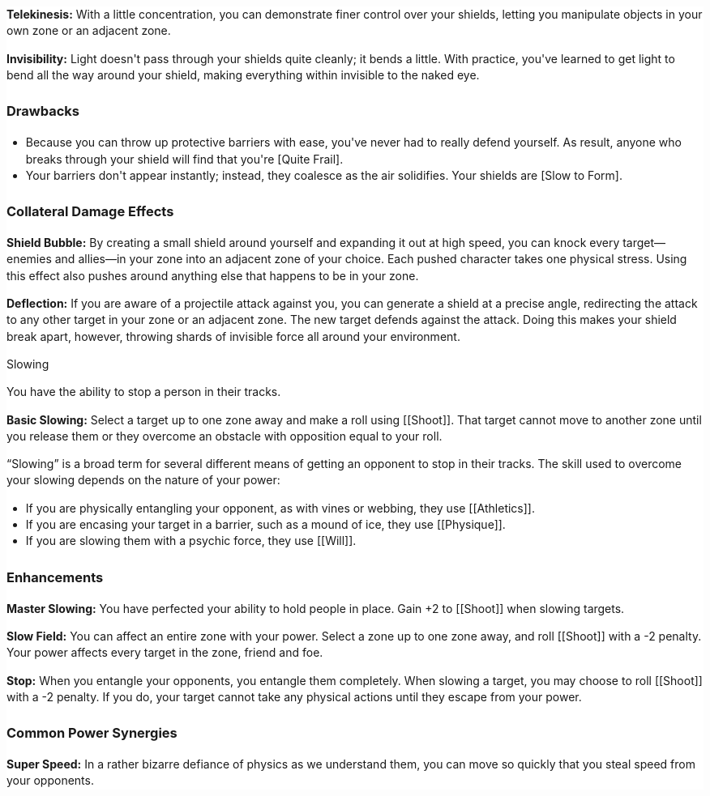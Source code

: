 **Telekinesis:** With a little concentration, you can demonstrate finer control over your shields, letting you manipulate objects in your own zone or an adjacent zone.

**Invisibility:** Light doesn't pass through your shields quite cleanly; it bends a little. With practice, you've learned to get light to bend all the way around your shield, making everything within invisible to the naked eye.

### Drawbacks

- Because you can throw up protective barriers with ease, you've never had to really defend yourself. As result, anyone who breaks through your shield will find that you're [Quite Frail].
- Your barriers don't appear instantly; instead, they coalesce as the air solidifies. Your shields are [Slow to Form].

### Collateral Damage Effects

**Shield Bubble:** By creating a small shield around yourself and expanding it out at high speed, you can knock every target—enemies and allies—in your zone into an adjacent zone of your choice. Each pushed character takes one physical stress. Using this effect also pushes around anything else that happens to be in your zone.

**Deflection:** If you are aware of a projectile attack against you, you can generate a shield at a precise angle, redirecting the attack to any other target in your zone or an adjacent zone. The new target defends against the attack. Doing this makes your shield break apart, however, throwing shards of invisible force all around your environment.

Slowing

You have the ability to stop a person in their tracks.

**Basic Slowing:** Select a target up to one zone away and make a roll using [[Shoot]]. That target cannot move to another zone until you release them or they overcome an obstacle with opposition equal to your roll.

“Slowing” is a broad term for several different means of getting an opponent to stop in their tracks. The skill used to overcome your slowing depends on the nature of your power:

- If you are physically entangling your opponent, as with vines or webbing, they use [[Athletics]].
- If you are encasing your target in a barrier, such as a mound of ice, they use [[Physique]].
- If you are slowing them with a psychic force, they use [[Will]].

### Enhancements

**Master Slowing:** You have perfected your ability to hold people in place. Gain +2 to [[Shoot]] when slowing targets.

**Slow Field:** You can affect an entire zone with your power. Select a zone up to one zone away, and roll [[Shoot]] with a -2 penalty. Your power affects every target in the zone, friend and foe.

**Stop:** When you entangle your opponents, you entangle them completely. When slowing a target, you may choose to roll [[Shoot]] with a -2 penalty. If you do, your target cannot take any physical actions until they escape from your power.

### Common Power Synergies

**Super Speed:** In a rather bizarre defiance of physics as we understand them, you can move so quickly that you steal speed from your opponents.
